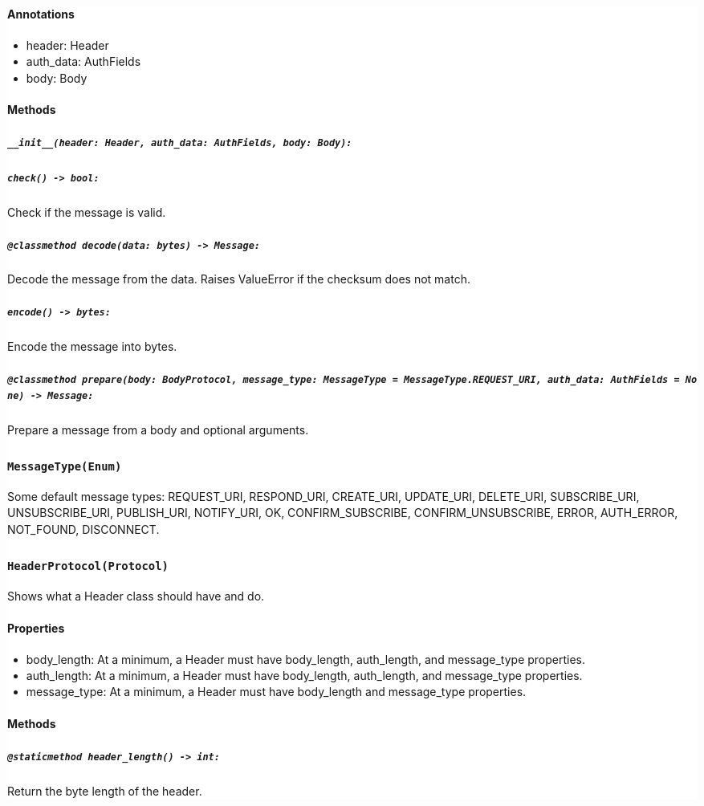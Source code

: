 #### Annotations

- header: Header
- auth_data: AuthFields
- body: Body

#### Methods

##### `__init__(header: Header, auth_data: AuthFields, body: Body):`

##### `check() -> bool:`

Check if the message is valid.

##### `@classmethod decode(data: bytes) -> Message:`

Decode the message from the data. Raises ValueError if the checksum does not
match.

##### `encode() -> bytes:`

Encode the message into bytes.

##### `@classmethod prepare(body: BodyProtocol, message_type: MessageType = MessageType.REQUEST_URI, auth_data: AuthFields = None) -> Message:`

Prepare a message from a body and optional arguments.

### `MessageType(Enum)`

Some default message types: REQUEST_URI, RESPOND_URI, CREATE_URI, UPDATE_URI,
DELETE_URI, SUBSCRIBE_URI, UNSUBSCRIBE_URI, PUBLISH_URI, NOTIFY_URI, OK,
CONFIRM_SUBSCRIBE, CONFIRM_UNSUBSCRIBE, ERROR, AUTH_ERROR, NOT_FOUND,
DISCONNECT.

### `HeaderProtocol(Protocol)`

Shows what a Header class should have and do.

#### Properties

- body_length: At a minimum, a Header must have body_length, auth_length, and
message_type properties.
- auth_length: At a minimum, a Header must have body_length, auth_length, and
message_type properties.
- message_type: At a minimum, a Header must have body_length and message_type
properties.

#### Methods

##### `@staticmethod header_length() -> int:`

Return the byte length of the header.
